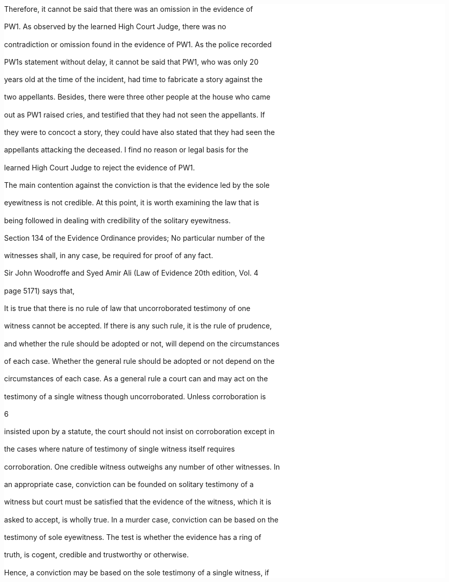 Therefore, it cannot be said that there was an omission in the evidence of

PW1. As observed by the learned High Court Judge, there was no

contradiction or omission found in the evidence of PW1. As the police recorded

PW1s statement without delay, it cannot be said that PW1, who was only 20

years old at the time of the incident, had time to fabricate a story against the

two appellants. Besides, there were three other people at the house who came

out as PW1 raised cries, and testified that they had not seen the appellants. If

they were to concoct a story, they could have also stated that they had seen the

appellants attacking the deceased. I find no reason or legal basis for the

learned High Court Judge to reject the evidence of PW1.

The main contention against the conviction is that the evidence led by the sole

eyewitness is not credible. At this point, it is worth examining the law that is

being followed in dealing with credibility of the solitary eyewitness.

Section 134 of the Evidence Ordinance provides; No particular number of the

witnesses shall, in any case, be required for proof of any fact.

Sir John Woodroffe and Syed Amir Ali (Law of Evidence 20th edition, Vol. 4

page 5171) says that,

It is true that there is no rule of law that uncorroborated testimony of one

witness cannot be accepted. If there is any such rule, it is the rule of prudence,

and whether the rule should be adopted or not, will depend on the circumstances

of each case. Whether the general rule should be adopted or not depend on the

circumstances of each case. As a general rule a court can and may act on the

testimony of a single witness though uncorroborated. Unless corroboration is

6

insisted upon by a statute, the court should not insist on corroboration except in

the cases where nature of testimony of single witness itself requires

corroboration. One credible witness outweighs any number of other witnesses. In

an appropriate case, conviction can be founded on solitary testimony of a

witness but court must be satisfied that the evidence of the witness, which it is

asked to accept, is wholly true. In a murder case, conviction can be based on the

testimony of sole eyewitness. The test is whether the evidence has a ring of

truth, is cogent, credible and trustworthy or otherwise.

Hence, a conviction may be based on the sole testimony of a single witness, if
